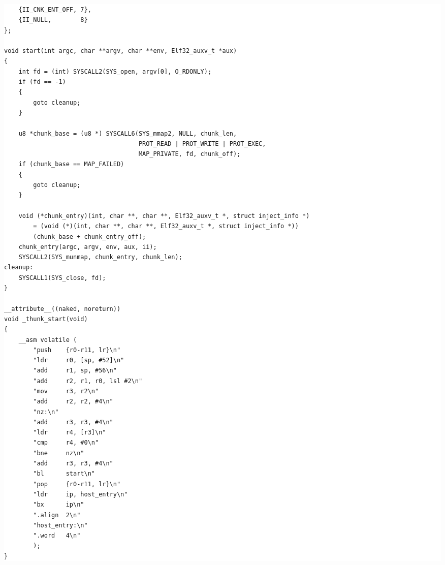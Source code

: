 ~~~
    {II_CNK_ENT_OFF, 7},
    {II_NULL,        8}
};

void start(int argc, char **argv, char **env, Elf32_auxv_t *aux)
{
    int fd = (int) SYSCALL2(SYS_open, argv[0], O_RDONLY);
    if (fd == -1)
    {
        goto cleanup;
    }

    u8 *chunk_base = (u8 *) SYSCALL6(SYS_mmap2, NULL, chunk_len, 
                                     PROT_READ | PROT_WRITE | PROT_EXEC,
                                     MAP_PRIVATE, fd, chunk_off);
    if (chunk_base == MAP_FAILED)
    {
        goto cleanup;
    }

    void (*chunk_entry)(int, char **, char **, Elf32_auxv_t *, struct inject_info *)
        = (void (*)(int, char **, char **, Elf32_auxv_t *, struct inject_info *))
        (chunk_base + chunk_entry_off);
    chunk_entry(argc, argv, env, aux, ii);
    SYSCALL2(SYS_munmap, chunk_entry, chunk_len);
cleanup:
    SYSCALL1(SYS_close, fd);
}

__attribute__((naked, noreturn))
void _thunk_start(void)
{
    __asm volatile (
        "push    {r0-r11, lr}\n"
        "ldr     r0, [sp, #52]\n"
        "add     r1, sp, #56\n"
        "add     r2, r1, r0, lsl #2\n"
        "mov     r3, r2\n"
        "add     r2, r2, #4\n"
        "nz:\n"
        "add     r3, r3, #4\n"
        "ldr     r4, [r3]\n"
        "cmp     r4, #0\n"
        "bne     nz\n"
        "add     r3, r3, #4\n"
        "bl      start\n"
        "pop     {r0-r11, lr}\n"
        "ldr     ip, host_entry\n"
        "bx      ip\n"
        ".align  2\n"
        "host_entry:\n"
        ".word   4\n"
        );
}
~~~
